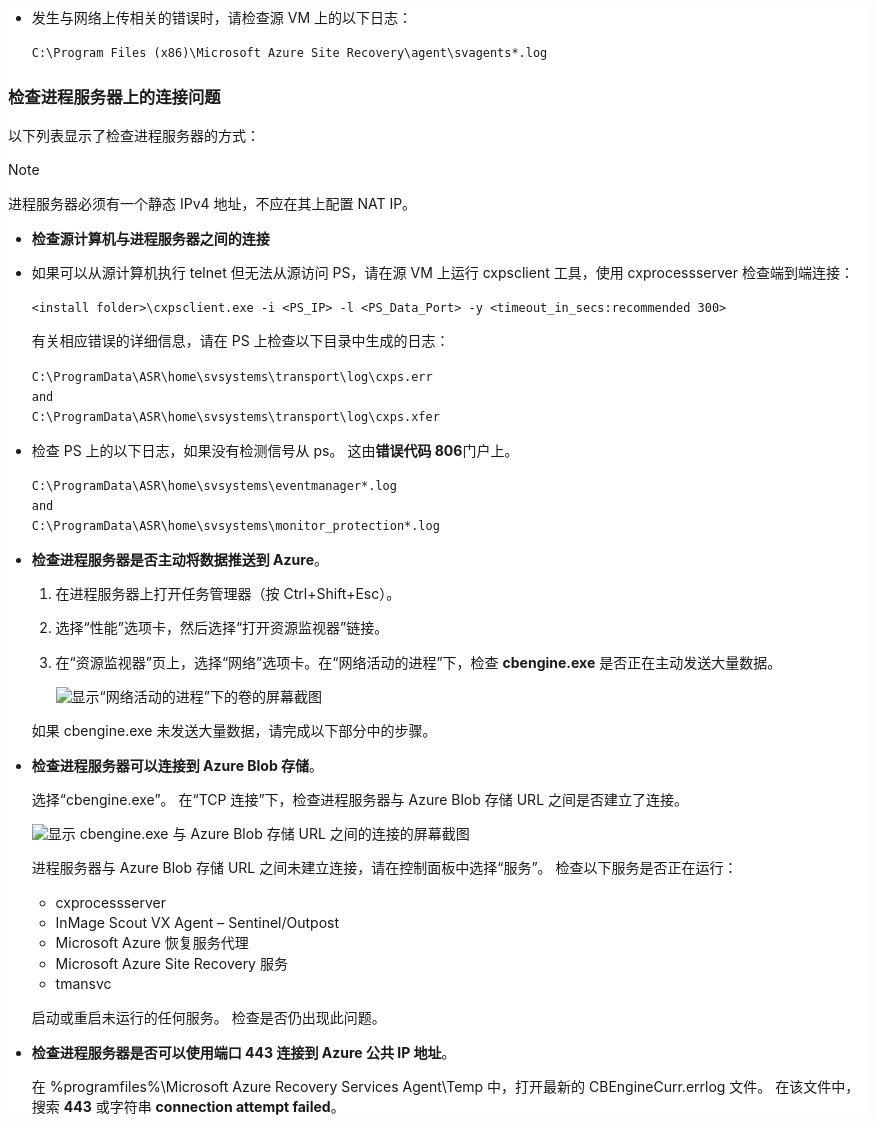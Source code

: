*  发生与网络上传相关的错误时，请检查源 VM 上的以下日志：

       C:\Program Files (x86)\Microsoft Azure Site Recovery\agent\svagents*.log 

### <a name="check-the-process-server-for-connectivity-issues"></a>检查进程服务器上的连接问题

以下列表显示了检查进程服务器的方式：

> [!NOTE]
> 进程服务器必须有一个静态 IPv4 地址，不应在其上配置 NAT IP。

* **检查源计算机与进程服务器之间的连接**
* 如果可以从源计算机执行 telnet 但无法从源访问 PS，请在源 VM 上运行 cxpsclient 工具，使用 cxprocessserver 检查端到端连接：

      <install folder>\cxpsclient.exe -i <PS_IP> -l <PS_Data_Port> -y <timeout_in_secs:recommended 300>

   有关相应错误的详细信息，请在 PS 上检查以下目录中生成的日志：

      C:\ProgramData\ASR\home\svsystems\transport\log\cxps.err
      and
      C:\ProgramData\ASR\home\svsystems\transport\log\cxps.xfer
* 检查 PS 上的以下日志，如果没有检测信号从 ps。 这由**错误代码 806**门户上。

      C:\ProgramData\ASR\home\svsystems\eventmanager*.log
      and
      C:\ProgramData\ASR\home\svsystems\monitor_protection*.log

* **检查进程服务器是否主动将数据推送到 Azure**。

  1. 在进程服务器上打开任务管理器（按 Ctrl+Shift+Esc）。
  2. 选择“性能”选项卡，然后选择“打开资源监视器”链接。 
  3. 在“资源监视器”页上，选择“网络”选项卡。在“网络活动的进程”下，检查 **cbengine.exe** 是否正在主动发送大量数据。

       ![显示“网络活动的进程”下的卷的屏幕截图](./media/vmware-azure-troubleshoot-replication/cbengine.png)

  如果 cbengine.exe 未发送大量数据，请完成以下部分中的步骤。

* **检查进程服务器可以连接到 Azure Blob 存储**。

  选择“cbengine.exe”。 在“TCP 连接”下，检查进程服务器与 Azure Blob 存储 URL 之间是否建立了连接。

  ![显示 cbengine.exe 与 Azure Blob 存储 URL 之间的连接的屏幕截图](./media/vmware-azure-troubleshoot-replication/rmonitor.png)

  进程服务器与 Azure Blob 存储 URL 之间未建立连接，请在控制面板中选择“服务”。 检查以下服务是否正在运行：

  *  cxprocessserver
  *  InMage Scout VX Agent – Sentinel/Outpost
  *  Microsoft Azure 恢复服务代理
  *  Microsoft Azure Site Recovery 服务
  *  tmansvc

  启动或重启未运行的任何服务。 检查是否仍出现此问题。

* **检查进程服务器是否可以使用端口 443 连接到 Azure 公共 IP 地址**。

  在 %programfiles%\Microsoft Azure Recovery Services Agent\Temp 中，打开最新的 CBEngineCurr.errlog 文件。 在该文件中，搜索 **443** 或字符串 **connection attempt failed**。
